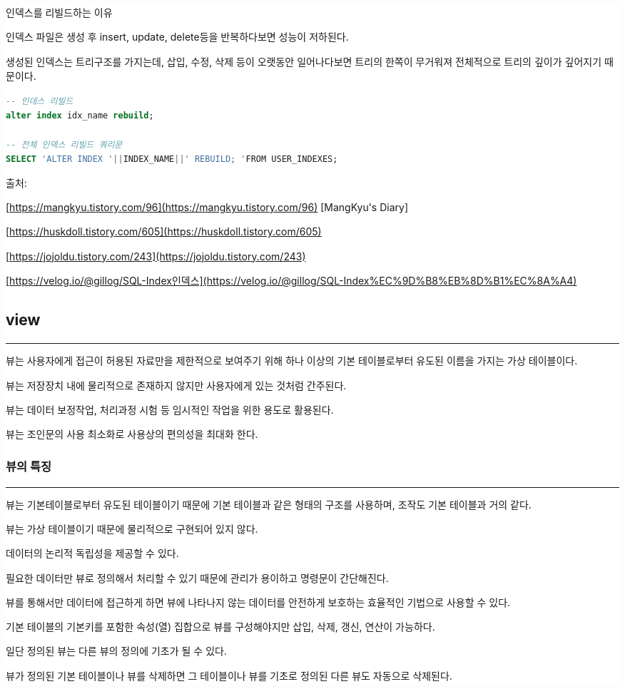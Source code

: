 인덱스를 리빌드하는 이유

인덱스 파일은 생성 후 insert, update, delete등을 반복하다보면 성능이 저하된다.

생성된 인덱스는 트리구조를 가지는데, 삽입, 수정, 삭제 등이 오랫동안 일어나다보면 트리의 한쪽이 무거워져 전체적으로 트리의 깊이가 깊어지기 때문이다.

```SQL
-- 인데스 리빌드
alter index idx_name rebuild;

-- 전체 인덱스 리빌드 쿼리문
SELECT 'ALTER INDEX '||INDEX_NAME||' REBUILD; 'FROM USER_INDEXES;
```

  

출처:

[https://mangkyu.tistory.com/96](https://mangkyu.tistory.com/96) [MangKyu's Diary]

[https://huskdoll.tistory.com/605](https://huskdoll.tistory.com/605)

[https://jojoldu.tistory.com/243](https://jojoldu.tistory.com/243)

[https://velog.io/@gillog/SQL-Index인덱스](https://velog.io/@gillog/SQL-Index%EC%9D%B8%EB%8D%B1%EC%8A%A4)

  

## view

---

뷰는 사용자에게 접근이 허용된 자료만을 제한적으로 보여주기 위해 하나 이상의 기본 테이블로부터 유도된 이름을 가지는 가상 테이블이다.

뷰는 저장장치 내에 물리적으로 존재하지 않지만 사용자에게 있는 것처럼 간주된다.

뷰는 데이터 보정작업, 처리과정 시험 등 임시적인 작업을 위한 용도로 활용된다.

뷰는 조인문의 사용 최소화로 사용상의 편의성을 최대화 한다.

  

### 뷰의 특징

---

뷰는 기본테이블로부터 유도된 테이블이기 때문에 기본 테이블과 같은 형태의 구조를 사용하며, 조작도 기본 테이블과 거의 같다.

뷰는 가상 테이블이기 때문에 물리적으로 구현되어 있지 않다.

데이터의 논리적 독립성을 제공할 수 있다.

필요한 데이터만 뷰로 정의해서 처리할 수 있기 때문에 관리가 용이하고 명령문이 간단해진다.

뷰를 통해서만 데이터에 접근하게 하면 뷰에 나타나지 않는 데이터를 안전하게 보호하는 효율적인 기법으로 사용할 수 있다.

기본 테이블의 기본키를 포함한 속성(열) 집합으로 뷰를 구성해야지만 삽입, 삭제, 갱신, 연산이 가능하다.

일단 정의된 뷰는 다른 뷰의 정의에 기초가 될 수 있다.

뷰가 정의된 기본 테이블이나 뷰를 삭제하면 그 테이블이나 뷰를 기초로 정의된 다른 뷰도 자동으로 삭제된다.
